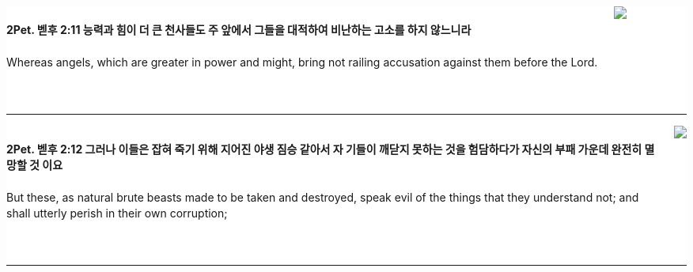
<div class="columns">
  <div class="scriptures">
    <br>
    <div class="scripture">
      <b>2Pet. 벧후 2:11 능력과 힘이 더 큰 천사들도 주 앞에서 그들을 대적하여 비난하는 고소를 하지 않느니라 
      </b>
    </div>
    <br>
    <div class="scripture">Whereas angels, which are greater in power and might, bring not railing accusation against them before the Lord. 
    </div>
    <br>
    <div class="scripture">
      <b>
      </b>
    </div>
    <br>
    <div class="scripture">
    </div>         
  </div>
  <div class="image-container">
    <img src='../../pictures/picture_51.jpg'>
  </div>
</div>

---

<div class="columns">
  <div class="scriptures">
    <br>
    <div class="scripture">
      <b>2Pet. 벧후 2:12 그러나 이들은 잡혀 죽기 위해 지어진 야생 짐승 같아서 자 기들이 깨닫지 못하는 것을 험담하다가 자신의 부패 가운데 완전히 멸망할 것 이요 
      </b>
    </div>
    <br>
    <div class="scripture">But these, as natural brute beasts made to be taken and destroyed, speak evil of the things that they understand not; and shall utterly perish in their own corruption; 
    </div>
    <br>
    <div class="scripture">
      <b>
      </b>
    </div>
    <br>
    <div class="scripture">
    </div>         
  </div>
  <div class="image-container">
    <img src='../../pictures/picture_41.jpg'>
  </div>
</div>

---